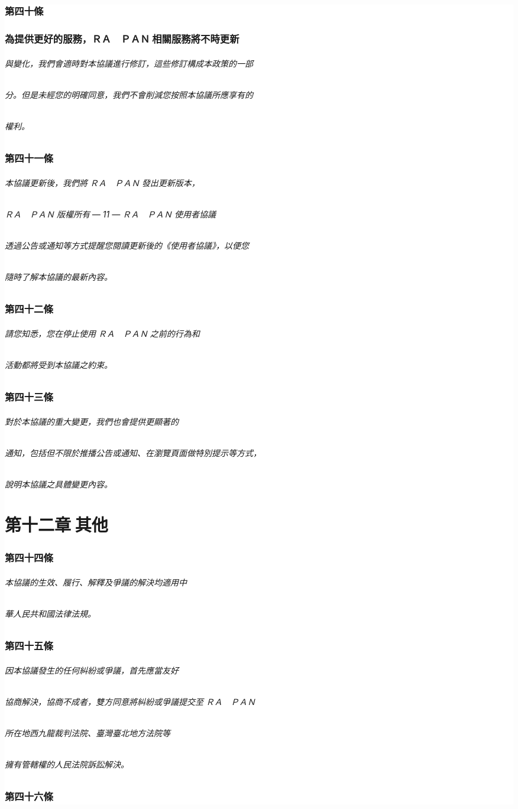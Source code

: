 ### 第四十條 

### 為提供更好的服務，ＲＡ　ＰＡＮ 相關服務將不時更新

###### 與變化，我們會適時對本協議進行修訂，這些修訂構成本政策的一部

###### 分。但是未經您的明確同意，我們不會削減您按照本協議所應享有的

###### 權利。

### 第四十一條 

###### 本協議更新後，我們將 ＲＡ　ＰＡＮ 發出更新版本，

###### ＲＡ　ＰＡＮ 版權所有 — 11 — ＲＡ　ＰＡＮ 使用者協議

###### 透過公告或通知等方式提醒您閱讀更新後的《使用者協議》，以便您

###### 隨時了解本協議的最新內容。

### 第四十二條 

###### 請您知悉，您在停止使用 ＲＡ　ＰＡＮ 之前的行為和

###### 活動都將受到本協議之約束。

### 第四十三條 

###### 對於本協議的重大變更，我們也會提供更顯著的

###### 通知，包括但不限於推播公告或通知、在瀏覽頁面做特別提示等方式，

###### 說明本協議之具體變更內容。

# 第十二章 其他

### 第四十四條 

###### 本協議的生效、履行、解釋及爭議的解決均適用中

###### 華人民共和國法律法規。

### 第四十五條 

###### 因本協議發生的任何糾紛或爭議，首先應當友好

###### 協商解決，協商不成者，雙方同意將糾紛或爭議提交至 ＲＡ　ＰＡＮ

###### 所在地西九龍裁判法院、臺灣臺北地方法院等

###### 擁有管轄權的人民法院訴訟解決。

### 第四十六條 
